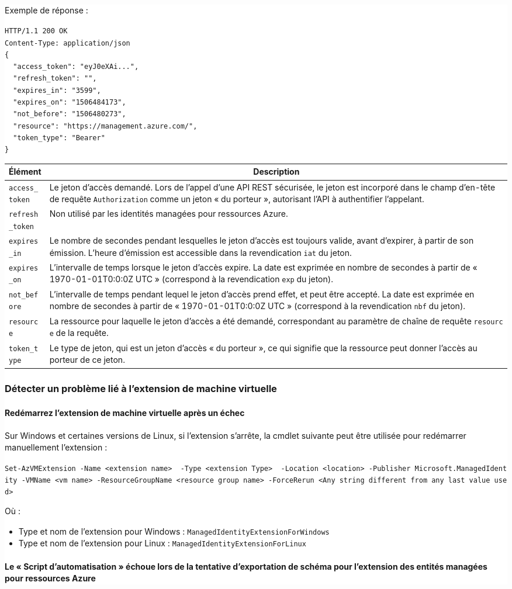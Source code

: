 
Exemple de réponse :

```
HTTP/1.1 200 OK
Content-Type: application/json
{
  "access_token": "eyJ0eXAi...",
  "refresh_token": "",
  "expires_in": "3599",
  "expires_on": "1506484173",
  "not_before": "1506480273",
  "resource": "https://management.azure.com/",
  "token_type": "Bearer"
}
```

| Élément | Description |
| ------- | ----------- |
| `access_token` | Le jeton d’accès demandé. Lors de l’appel d’une API REST sécurisée, le jeton est incorporé dans le champ d’en-tête de requête `Authorization` comme un jeton « du porteur », autorisant l’API à authentifier l’appelant. | 
| `refresh_token` | Non utilisé par les identités managées pour ressources Azure. |
| `expires_in` | Le nombre de secondes pendant lesquelles le jeton d’accès est toujours valide, avant d’expirer, à partir de son émission. L’heure d’émission est accessible dans la revendication `iat` du jeton. |
| `expires_on` | L’intervalle de temps lorsque le jeton d’accès expire. La date est exprimée en nombre de secondes à partir de « 1970-01-01T0:0:0Z UTC » (correspond à la revendication `exp` du jeton). |
| `not_before` | L’intervalle de temps pendant lequel le jeton d’accès prend effet, et peut être accepté. La date est exprimée en nombre de secondes à partir de « 1970-01-01T0:0:0Z UTC » (correspond à la revendication `nbf` du jeton). |
| `resource` | La ressource pour laquelle le jeton d’accès a été demandé, correspondant au paramètre de chaîne de requête `resource` de la requête. |
| `token_type` | Le type de jeton, qui est un jeton d’accès « du porteur », ce qui signifie que la ressource peut donner l’accès au porteur de ce jeton. |


### <a name="troubleshoot-the-virtual-machine-extension"></a>Détecter un problème lié à l’extension de machine virtuelle 

#### <a name="restart-the-virtual-machine-extension-after-a-failure"></a>Redémarrez l’extension de machine virtuelle après un échec

Sur Windows et certaines versions de Linux, si l’extension s’arrête, la cmdlet suivante peut être utilisée pour redémarrer manuellement l’extension :

```azurepowershell-interactive
Set-AzVMExtension -Name <extension name>  -Type <extension Type>  -Location <location> -Publisher Microsoft.ManagedIdentity -VMName <vm name> -ResourceGroupName <resource group name> -ForceRerun <Any string different from any last value used>
```

Où : 
- Type et nom de l’extension pour Windows : `ManagedIdentityExtensionForWindows`
- Type et nom de l’extension pour Linux : `ManagedIdentityExtensionForLinux`

#### <a name="automation-script-fails-when-attempting-schema-export-for-managed-identities-for-azure-resources-extension"></a>Le « Script d’automatisation » échoue lors de la tentative d’exportation de schéma pour l’extension des entités managées pour ressources Azure
